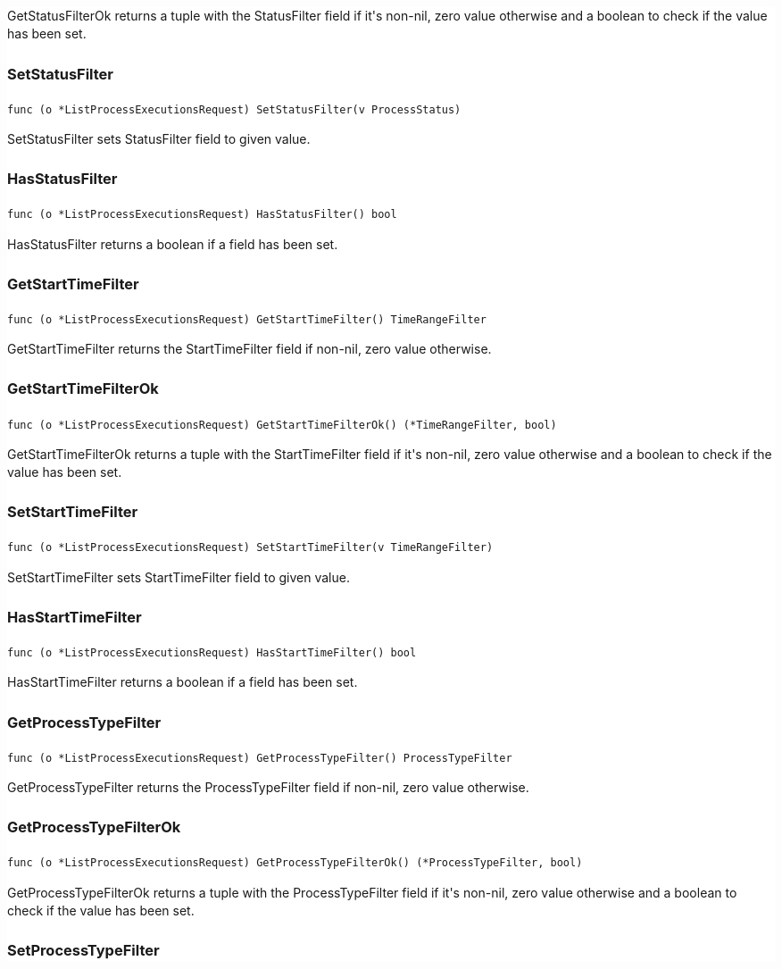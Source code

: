 GetStatusFilterOk returns a tuple with the StatusFilter field if it's non-nil, zero value otherwise
and a boolean to check if the value has been set.

### SetStatusFilter

`func (o *ListProcessExecutionsRequest) SetStatusFilter(v ProcessStatus)`

SetStatusFilter sets StatusFilter field to given value.

### HasStatusFilter

`func (o *ListProcessExecutionsRequest) HasStatusFilter() bool`

HasStatusFilter returns a boolean if a field has been set.

### GetStartTimeFilter

`func (o *ListProcessExecutionsRequest) GetStartTimeFilter() TimeRangeFilter`

GetStartTimeFilter returns the StartTimeFilter field if non-nil, zero value otherwise.

### GetStartTimeFilterOk

`func (o *ListProcessExecutionsRequest) GetStartTimeFilterOk() (*TimeRangeFilter, bool)`

GetStartTimeFilterOk returns a tuple with the StartTimeFilter field if it's non-nil, zero value otherwise
and a boolean to check if the value has been set.

### SetStartTimeFilter

`func (o *ListProcessExecutionsRequest) SetStartTimeFilter(v TimeRangeFilter)`

SetStartTimeFilter sets StartTimeFilter field to given value.

### HasStartTimeFilter

`func (o *ListProcessExecutionsRequest) HasStartTimeFilter() bool`

HasStartTimeFilter returns a boolean if a field has been set.

### GetProcessTypeFilter

`func (o *ListProcessExecutionsRequest) GetProcessTypeFilter() ProcessTypeFilter`

GetProcessTypeFilter returns the ProcessTypeFilter field if non-nil, zero value otherwise.

### GetProcessTypeFilterOk

`func (o *ListProcessExecutionsRequest) GetProcessTypeFilterOk() (*ProcessTypeFilter, bool)`

GetProcessTypeFilterOk returns a tuple with the ProcessTypeFilter field if it's non-nil, zero value otherwise
and a boolean to check if the value has been set.

### SetProcessTypeFilter
